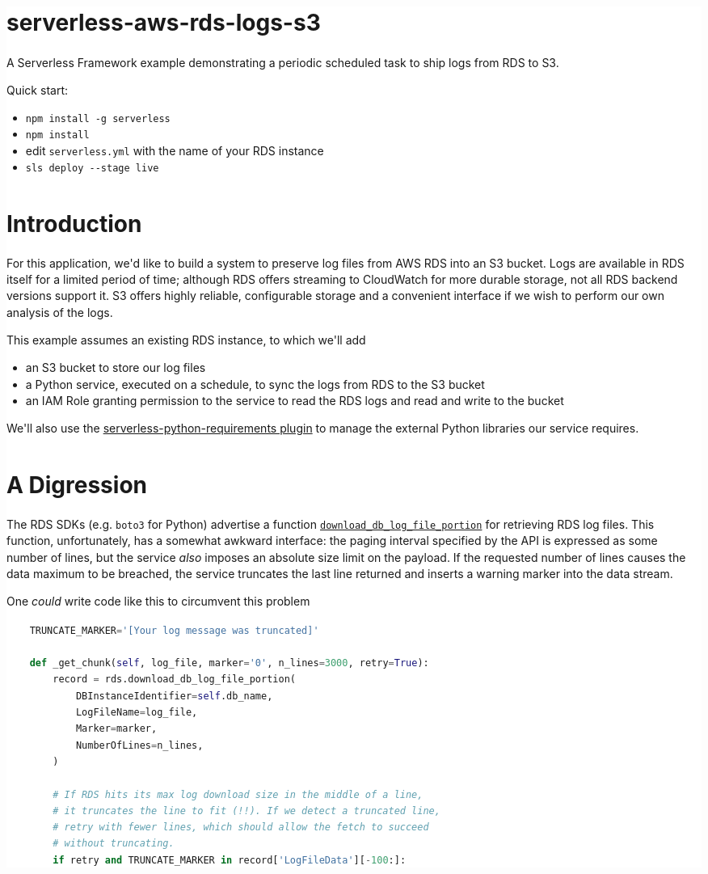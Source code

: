 # serverless-aws-rds-logs-s3

A Serverless Framework example demonstrating a periodic scheduled task to
ship logs from RDS to S3.

Quick start:

* `npm install -g serverless`
* `npm install`
* edit `serverless.yml` with the name of your RDS instance
* `sls deploy --stage live`


# Introduction

For this application, we'd like to build a system to preserve log files
from AWS RDS into an S3 bucket. Logs are available in RDS itself for a
limited period of time; although RDS offers streaming to CloudWatch for
more durable storage, not all RDS backend versions support it. S3
offers highly reliable, configurable storage and a convenient interface
if we wish to perform our own analysis of the logs.

This example assumes an existing RDS instance, to which we'll add

* an S3 bucket to store our log files
* a Python service, executed on a schedule, to sync the logs from RDS
  to the S3 bucket
* an IAM Role granting permission to the service to read the RDS logs
  and read and write to the bucket

We'll also use the [serverless-python-requirements plugin](https://serverless.com/plugins/serverless-python-requirements/) to manage the external Python libraries
our service requires.


# A Digression

The RDS SDKs (e.g. `boto3` for Python) advertise a function
[`download_db_log_file_portion`](https://boto3.amazonaws.com/v1/documentation/api/latest/reference/services/rds.html#RDS.Client.download_db_log_file_portion)
for retrieving RDS log files. This function, unfortunately, has a somewhat
awkward interface: the paging interval specified by the API is expressed
as some number of lines, but the service _also_ imposes an absolute size
limit on the payload. If the requested number of lines causes the data
maximum to be breached, the service truncates the last line returned and
inserts a warning marker into the data stream.

One _could_ write code like this to circumvent this problem

```python
    TRUNCATE_MARKER='[Your log message was truncated]'

    def _get_chunk(self, log_file, marker='0', n_lines=3000, retry=True):
        record = rds.download_db_log_file_portion(
            DBInstanceIdentifier=self.db_name,
            LogFileName=log_file,
            Marker=marker,
            NumberOfLines=n_lines,
        )

        # If RDS hits its max log download size in the middle of a line,
        # it truncates the line to fit (!!). If we detect a truncated line,
        # retry with fewer lines, which should allow the fetch to succeed
        # without truncating.
        if retry and TRUNCATE_MARKER in record['LogFileData'][-100:]:
```
